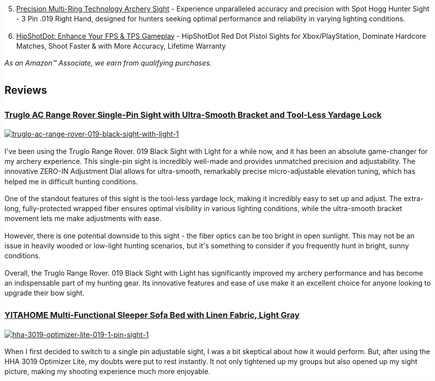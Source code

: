 5. [Precision Multi-Ring Technology Archery Sight](https://serp.ly/@universityofguns/amazon/red-dot-pistol-sights?utm\_source=universityofguns&utm\_medium=organic&utm\_campaign=website) - Experience unparalleled accuracy and precision with Spot Hogg Hunter Sight - 3 Pin .019 Right Hand, designed for hunters seeking optimal performance and reliability in varying lighting conditions.

6. [HipShotDot: Enhance Your FPS & TPS Gameplay](https://serp.ly/@universityofguns/amazon/red-dot-pistol-sights?utm\_source=universityofguns&utm\_medium=organic&utm\_campaign=website) - HipShotDot Red Dot Pistol Sights for Xbox/PlayStation, Dominate Hardcore Matches, Shoot Faster & with More Accuracy, Lifetime Warranty

*As an Amazon™ Associate, we earn from qualifying purchases.*


## Reviews


### [Truglo AC Range Rover Single-Pin Sight with Ultra-Smooth Bracket and Tool-Less Yardage Lock](https://serp.ly/@universityofguns/amazon/red-dot-pistol-sights?utm\_source=universityofguns&utm\_medium=organic&utm\_campaign=website)

<div class="image"><a href="https://serp.ly/@universityofguns/amazon/red-dot-pistol-sights?utm_source=universityofguns&utm_medium=organic&utm_campaign=website"><img alt="truglo-ac-range-rover-019-black-sight-with-light-1" src="https://imagedelivery.net/vy2bglCGN6hEeWOnSe2c7A/truglo-ac-range-rover-019-black-sight-with-light-1/w=720,h=540,fit=pad,background=black"/></a></div>

I've been using the Truglo Range Rover. 019 Black Sight with Light for a while now, and it has been an absolute game-changer for my archery experience. This single-pin sight is incredibly well-made and provides unmatched precision and adjustability. The innovative ZERO-IN Adjustment Dial allows for ultra-smooth, remarkably precise micro-adjustable elevation tuning, which has helped me in difficult hunting conditions. 

One of the standout features of this sight is the tool-less yardage lock, making it incredibly easy to set up and adjust. The extra-long, fully-protected wrapped fiber ensures optimal visibility in various lighting conditions, while the ultra-smooth bracket movement lets me make adjustments with ease. 

However, there is one potential downside to this sight - the fiber optics can be too bright in open sunlight. This may not be an issue in heavily wooded or low-light hunting scenarios, but it's something to consider if you frequently hunt in bright, sunny conditions. 

Overall, the Truglo Range Rover. 019 Black Sight with Light has significantly improved my archery performance and has become an indispensable part of my hunting gear. Its innovative features and ease of use make it an excellent choice for anyone looking to upgrade their bow sight. 


### [YITAHOME Multi-Functional Sleeper Sofa Bed with Linen Fabric, Light Gray](https://serp.ly/@universityofguns/amazon/red-dot-pistol-sights?utm\_source=universityofguns&utm\_medium=organic&utm\_campaign=website)

<div class="image"><a href="https://serp.ly/@universityofguns/amazon/red-dot-pistol-sights?utm_source=universityofguns&utm_medium=organic&utm_campaign=website"><img alt="hha-3019-optimizer-lite-019-1-pin-sight-1" src="https://imagedelivery.net/vy2bglCGN6hEeWOnSe2c7A/hha-3019-optimizer-lite-019-1-pin-sight-1/w=720,h=540,fit=pad,background=black"/></a></div>

When I first decided to switch to a single pin adjustable sight, I was a bit skeptical about how it would perform. But, after using the HHA 3019 Optimizer Lite, my doubts were put to rest instantly. It not only tightened up my groups but also opened up my sight picture, making my shooting experience much more enjoyable. 
